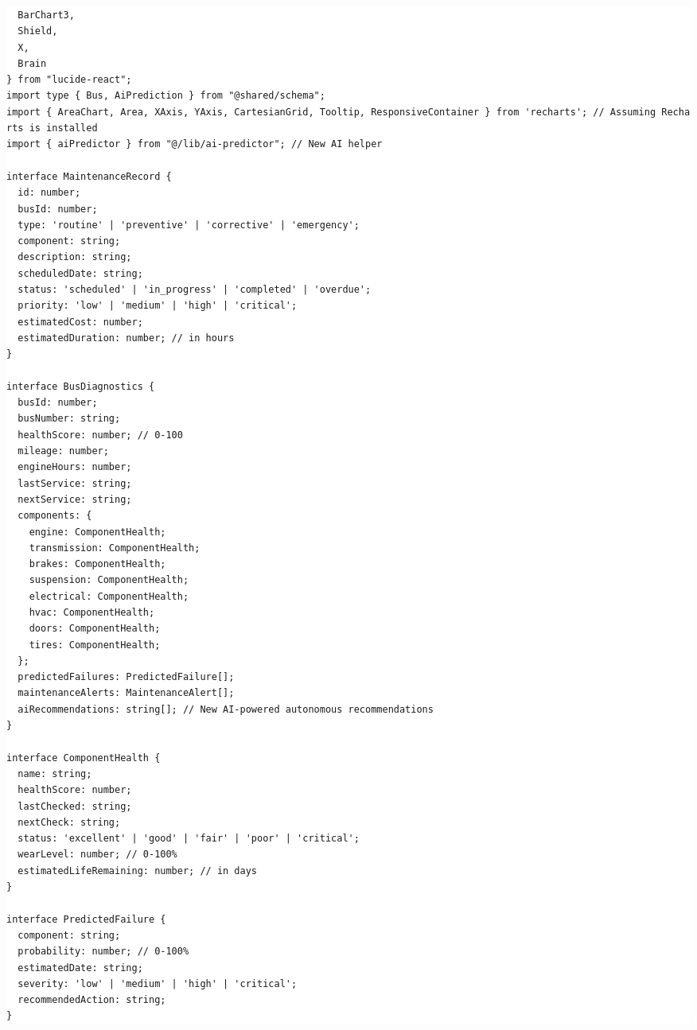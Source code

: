 ```
  BarChart3,
  Shield,
  X,
  Brain
} from "lucide-react";
import type { Bus, AiPrediction } from "@shared/schema";
import { AreaChart, Area, XAxis, YAxis, CartesianGrid, Tooltip, ResponsiveContainer } from 'recharts'; // Assuming Recharts is installed
import { aiPredictor } from "@/lib/ai-predictor"; // New AI helper

interface MaintenanceRecord {
  id: number;
  busId: number;
  type: 'routine' | 'preventive' | 'corrective' | 'emergency';
  component: string;
  description: string;
  scheduledDate: string;
  status: 'scheduled' | 'in_progress' | 'completed' | 'overdue';
  priority: 'low' | 'medium' | 'high' | 'critical';
  estimatedCost: number;
  estimatedDuration: number; // in hours
}

interface BusDiagnostics {
  busId: number;
  busNumber: string;
  healthScore: number; // 0-100
  mileage: number;
  engineHours: number;
  lastService: string;
  nextService: string;
  components: {
    engine: ComponentHealth;
    transmission: ComponentHealth;
    brakes: ComponentHealth;
    suspension: ComponentHealth;
    electrical: ComponentHealth;
    hvac: ComponentHealth;
    doors: ComponentHealth;
    tires: ComponentHealth;
  };
  predictedFailures: PredictedFailure[];
  maintenanceAlerts: MaintenanceAlert[];
  aiRecommendations: string[]; // New AI-powered autonomous recommendations
}

interface ComponentHealth {
  name: string;
  healthScore: number;
  lastChecked: string;
  nextCheck: string;
  status: 'excellent' | 'good' | 'fair' | 'poor' | 'critical';
  wearLevel: number; // 0-100%
  estimatedLifeRemaining: number; // in days
}

interface PredictedFailure {
  component: string;
  probability: number; // 0-100%
  estimatedDate: string;
  severity: 'low' | 'medium' | 'high' | 'critical';
  recommendedAction: string;
}
```